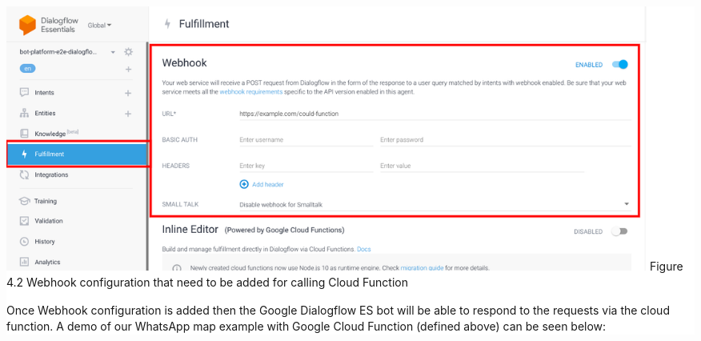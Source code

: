 <img class="fancyimage" style="width:800px" src="img/dialogflowes/dialogflow_es_richcontentevent-cloud-function-data.png">
Figure 4.2 Webhook configuration that need to be added for calling Cloud Function

Once Webhook configuration is added then the Google Dialogflow ES bot will be able to respond to the requests via the cloud function.
A demo of our WhatsApp map example with Google Cloud Function (defined above) can be seen below:
